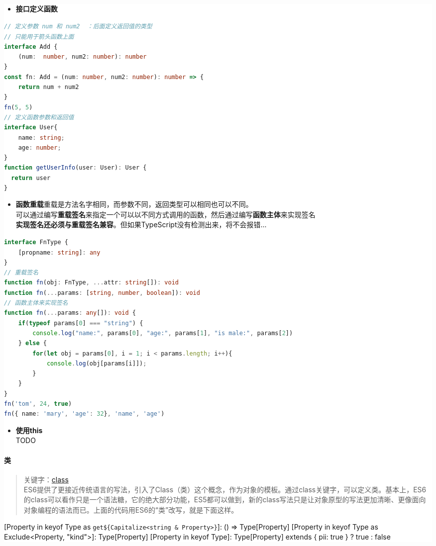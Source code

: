 + **接口定义函数**

```typescript
// 定义参数 num 和 num2  ：后面定义返回值的类型
// 只能用于箭头函数上面
interface Add {
    (num:  number, num2: number): number
}
const fn: Add = (num: number, num2: number): number => {
    return num + num2
}
fn(5, 5)
// 定义函数参数和返回值
interface User{
    name: string;
    age: number;
}
function getUserInfo(user: User): User {
  return user
}
```

+ **函数重载**重载是方法名字相同，而参数不同，返回类型可以相同也可以不同。  
可以通过编写**重载签名**来指定一个可以以不同方式调用的函数，然后通过编写**函数主体**来实现签名  
**实现签名还必须与重载签名兼容**。但如果TypeScript没有检测出来，将不会报错...

```typescript
interface FnType {
    [propname: string]: any
}
// 重载签名
function fn(obj: FnType, ...attr: string[]): void
function fn(...params: [string, number, boolean]): void
// 函数主体来实现签名
function fn(...params: any[]): void {
    if(typeof params[0] === "string") {
        console.log("name:", params[0], "age:", params[1], "is male:", params[2])
    } else {
        for(let obj = params[0], i = 1; i < params.length; i++){
            console.log(obj[params[i]]);
        }
    }
}
fn('tom', 24, true)
fn({ name: 'mary', 'age': 32}, 'name', 'age')
```

+ **使用this**  
TODO

#### 类
> 关键字：[class](https://web.nodejs.cn/en-us/docs/web/javascript/reference/classes/)  
ES6提供了更接近传统语言的写法，引入了Class（类）这个概念，作为对象的模板。通过class关键字，可以定义类。基本上，ES6的class可以看作只是一个语法糖，它的绝大部分功能，ES5都可以做到，新的class写法只是让对象原型的写法更加清晰、更像面向对象编程的语法而已。上面的代码用ES6的“类”改写，就是下面这样。
>


  [propName: string]: any,  
  [index: number]: any;  
  [Property in keyof Type as `get${Capitalize<string & Property>}`]: () => Type[Property]
  [Property in keyof Type as Exclude<Property, "kind">]: Type[Property]
  [Property in keyof Type]: Type[Property] extends { pii: true } ? true : false